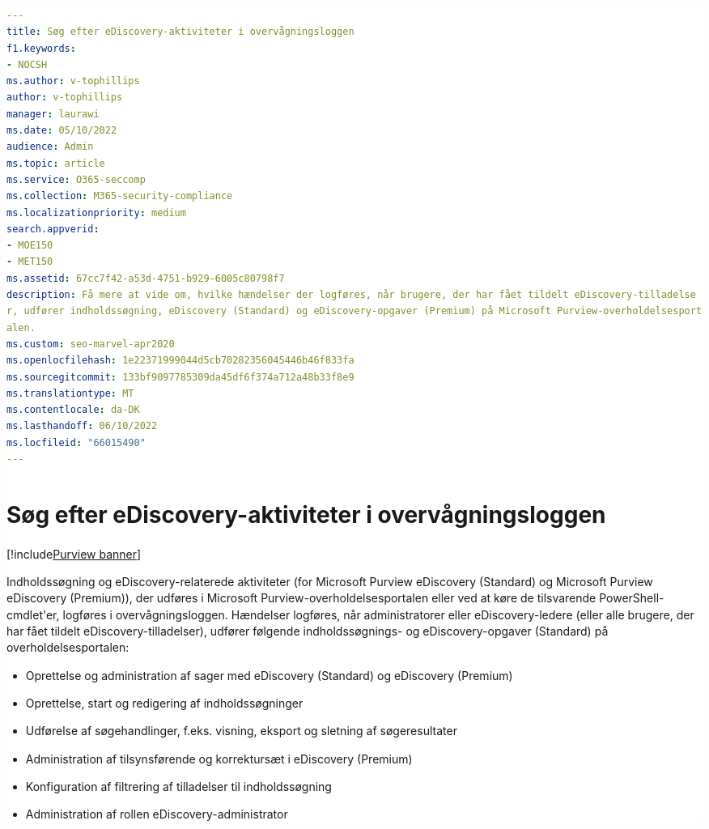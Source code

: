 ```yaml
---
title: Søg efter eDiscovery-aktiviteter i overvågningsloggen
f1.keywords:
- NOCSH
ms.author: v-tophillips
author: v-tophillips
manager: laurawi
ms.date: 05/10/2022
audience: Admin
ms.topic: article
ms.service: O365-seccomp
ms.collection: M365-security-compliance
ms.localizationpriority: medium
search.appverid:
- MOE150
- MET150
ms.assetid: 67cc7f42-a53d-4751-b929-6005c80798f7
description: Få mere at vide om, hvilke hændelser der logføres, når brugere, der har fået tildelt eDiscovery-tilladelser, udfører indholdssøgning, eDiscovery (Standard) og eDiscovery-opgaver (Premium) på Microsoft Purview-overholdelsesportalen.
ms.custom: seo-marvel-apr2020
ms.openlocfilehash: 1e22371999044d5cb70282356045446b46f833fa
ms.sourcegitcommit: 133bf9097785309da45df6f374a712a48b33f8e9
ms.translationtype: MT
ms.contentlocale: da-DK
ms.lasthandoff: 06/10/2022
ms.locfileid: "66015490"
---
```

# <a name="search-for-ediscovery-activities-in-the-audit-log"></a>Søg efter eDiscovery-aktiviteter i overvågningsloggen

[!include[Purview banner](../includes/purview-rebrand-banner.md)]

Indholdssøgning og eDiscovery-relaterede aktiviteter (for Microsoft Purview eDiscovery (Standard) og Microsoft Purview eDiscovery (Premium)), der udføres i Microsoft Purview-overholdelsesportalen eller ved at køre de tilsvarende PowerShell-cmdlet'er, logføres i overvågningsloggen. Hændelser logføres, når administratorer eller eDiscovery-ledere (eller alle brugere, der har fået tildelt eDiscovery-tilladelser), udfører følgende indholdssøgnings- og eDiscovery-opgaver (Standard) på overholdelsesportalen:
  
- Oprettelse og administration af sager med eDiscovery (Standard) og eDiscovery (Premium)

- Oprettelse, start og redigering af indholdssøgninger

- Udførelse af søgehandlinger, f.eks. visning, eksport og sletning af søgeresultater

- Administration af tilsynsførende og korrektursæt i eDiscovery (Premium)

- Konfiguration af filtrering af tilladelser til indholdssøgning

- Administration af rollen eDiscovery-administrator
  